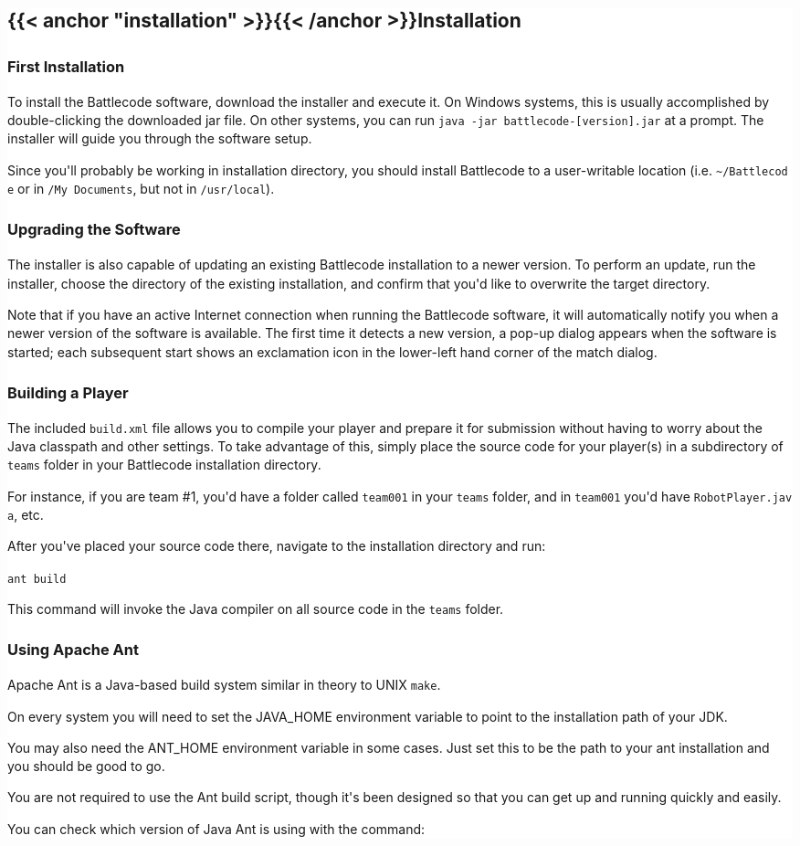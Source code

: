 {{< anchor "installation" >}}{{< /anchor >}}Installation
--------------------------------------------------------

### First Installation

To install the Battlecode software, download the installer and execute it. On Windows systems, this is usually accomplished by double-clicking the downloaded jar file. On other systems, you can run `java -jar battlecode-[version].jar` at a prompt. The installer will guide you through the software setup.

Since you'll probably be working in installation directory, you should install Battlecode to a user-writable location (i.e. `~/Battlecode` or in `/My Documents`, but not in `/usr/local`).

### Upgrading the Software

The installer is also capable of updating an existing Battlecode installation to a newer version. To perform an update, run the installer, choose the directory of the existing installation, and confirm that you'd like to overwrite the target directory.

Note that if you have an active Internet connection when running the Battlecode software, it will automatically notify you when a newer version of the software is available. The first time it detects a new version, a pop-up dialog appears when the software is started; each subsequent start shows an exclamation icon in the lower-left hand corner of the match dialog.

### Building a Player

The included `build.xml` file allows you to compile your player and prepare it for submission without having to worry about the Java classpath and other settings. To take advantage of this, simply place the source code for your player(s) in a subdirectory of `teams` folder in your Battlecode installation directory.

For instance, if you are team #1, you'd have a folder called `team001` in your `teams` folder, and in `team001` you'd have `RobotPlayer.java`, etc.

After you've placed your source code there, navigate to the installation directory and run:

```
ant build
```

This command will invoke the Java compiler on all source code in the `teams` folder.

### Using Apache Ant

Apache Ant is a Java-based build system similar in theory to UNIX `make`.

On every system you will need to set the JAVA\_HOME environment variable to point to the installation path of your JDK.

You may also need the ANT\_HOME environment variable in some cases. Just set this to be the path to your ant installation and you should be good to go.

You are not required to use the Ant build script, though it's been designed so that you can get up and running quickly and easily.

You can check which version of Java Ant is using with the command:
